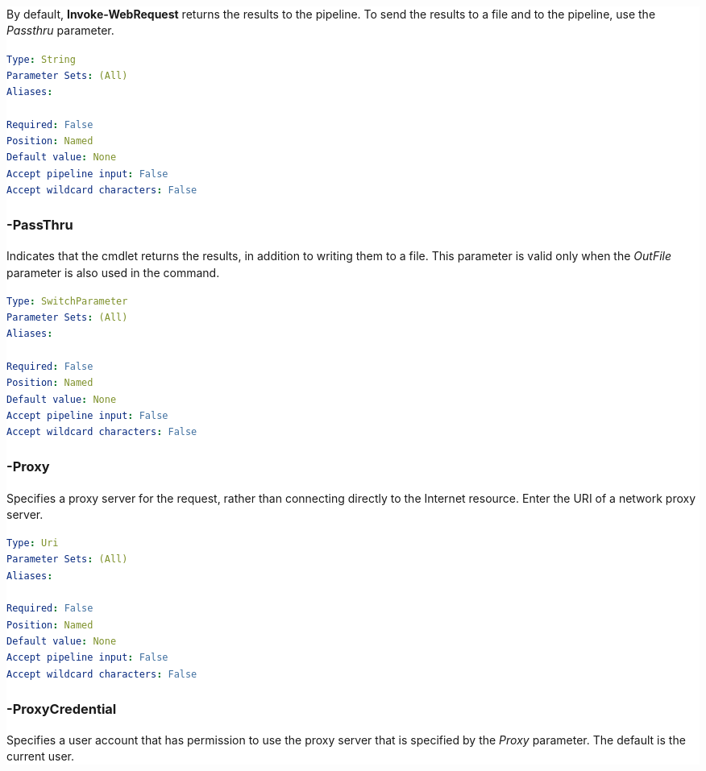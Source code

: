 By default, **Invoke-WebRequest** returns the results to the pipeline.
To send the results to a file and to the pipeline, use the *Passthru* parameter.

```yaml
Type: String
Parameter Sets: (All)
Aliases:

Required: False
Position: Named
Default value: None
Accept pipeline input: False
Accept wildcard characters: False
```

### -PassThru

Indicates that the cmdlet returns the results, in addition to writing them to a file.
This parameter is valid only when the *OutFile* parameter is also used in the command.

```yaml
Type: SwitchParameter
Parameter Sets: (All)
Aliases:

Required: False
Position: Named
Default value: None
Accept pipeline input: False
Accept wildcard characters: False
```

### -Proxy

Specifies a proxy server for the request, rather than connecting directly to the Internet resource.
Enter the URI of a network proxy server.

```yaml
Type: Uri
Parameter Sets: (All)
Aliases:

Required: False
Position: Named
Default value: None
Accept pipeline input: False
Accept wildcard characters: False
```

### -ProxyCredential

Specifies a user account that has permission to use the proxy server that is specified by the *Proxy* parameter.
The default is the current user.
